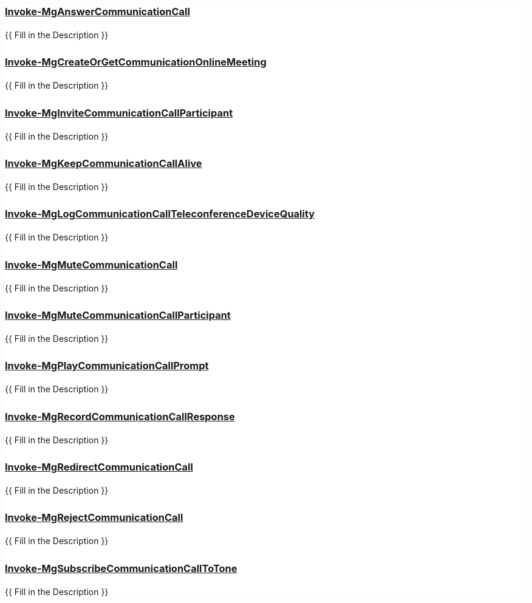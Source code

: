 ### [Invoke-MgAnswerCommunicationCall](Invoke-MgAnswerCommunicationCall.md)
{{ Fill in the Description }}

### [Invoke-MgCreateOrGetCommunicationOnlineMeeting](Invoke-MgCreateOrGetCommunicationOnlineMeeting.md)
{{ Fill in the Description }}

### [Invoke-MgInviteCommunicationCallParticipant](Invoke-MgInviteCommunicationCallParticipant.md)
{{ Fill in the Description }}

### [Invoke-MgKeepCommunicationCallAlive](Invoke-MgKeepCommunicationCallAlive.md)
{{ Fill in the Description }}

### [Invoke-MgLogCommunicationCallTeleconferenceDeviceQuality](Invoke-MgLogCommunicationCallTeleconferenceDeviceQuality.md)
{{ Fill in the Description }}

### [Invoke-MgMuteCommunicationCall](Invoke-MgMuteCommunicationCall.md)
{{ Fill in the Description }}

### [Invoke-MgMuteCommunicationCallParticipant](Invoke-MgMuteCommunicationCallParticipant.md)
{{ Fill in the Description }}

### [Invoke-MgPlayCommunicationCallPrompt](Invoke-MgPlayCommunicationCallPrompt.md)
{{ Fill in the Description }}

### [Invoke-MgRecordCommunicationCallResponse](Invoke-MgRecordCommunicationCallResponse.md)
{{ Fill in the Description }}

### [Invoke-MgRedirectCommunicationCall](Invoke-MgRedirectCommunicationCall.md)
{{ Fill in the Description }}

### [Invoke-MgRejectCommunicationCall](Invoke-MgRejectCommunicationCall.md)
{{ Fill in the Description }}

### [Invoke-MgSubscribeCommunicationCallToTone](Invoke-MgSubscribeCommunicationCallToTone.md)
{{ Fill in the Description }}
